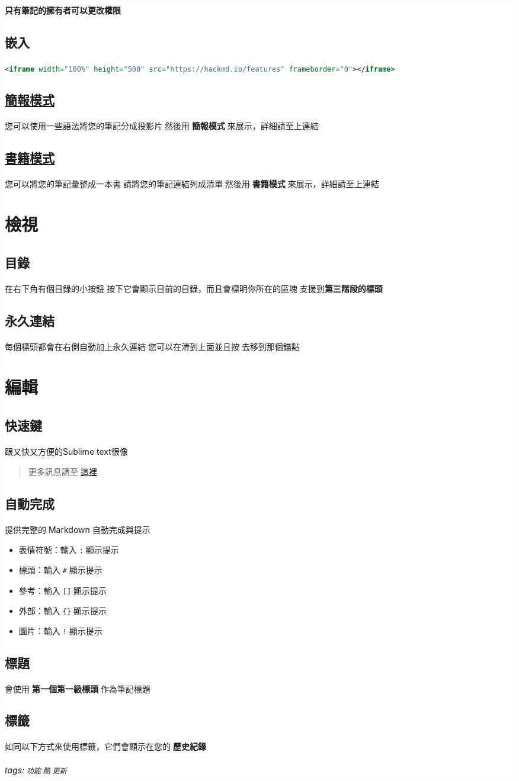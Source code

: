 **只有筆記的擁有者可以更改權限**

## 嵌入
```xml
<iframe width="100%" height="500" src="https://hackmd.io/features" frameborder="0"></iframe>
```

## [簡報模式](/slide-example)
您可以使用一些語法將您的筆記分成投影片
然後用 **簡報模式** <i class="fa fa-tv"></i> 來展示，詳細請至上連結

## [書籍模式](/book-example)
您可以將您的筆記彙整成一本書
請將您的筆記連結列成清單
然後用 **書籍模式** <i class="fa fa-book"></i> 來展示，詳細請至上連結

檢視
===
## 目錄
在右下角有個目錄的小按鈕 <i class="fa fa-bars"></i>
按下它會顯示目前的目錄，而且會標明你所在的區塊
支援到**第三階段的標頭**

## 永久連結
每個標頭都會在右側自動加上永久連結
您可以在滑到上面並且按 <i class="fa fa-chain"></i> 去移到那個錨點

編輯
===
## 快速鍵
跟又快又方便的Sublime text很像
> 更多訊息請至 [這裡](https://codemirror.net/demo/sublime.html)

## 自動完成
提供完整的 Markdown 自動完成與提示
- 表情符號：輸入 `:` 顯示提示

- 標頭：輸入 `#` 顯示提示
- 參考：輸入 `[]` 顯示提示
- 外部：輸入 `{}` 顯示提示
- 圖片：輸入 `!` 顯示提示

## 標題
會使用 **第一個第一級標頭** 作為筆記標題

## 標籤
如同以下方式來使用標籤，它們會顯示在您的 **歷史紀錄**
###### tags: `功能` `酷` `更新`
